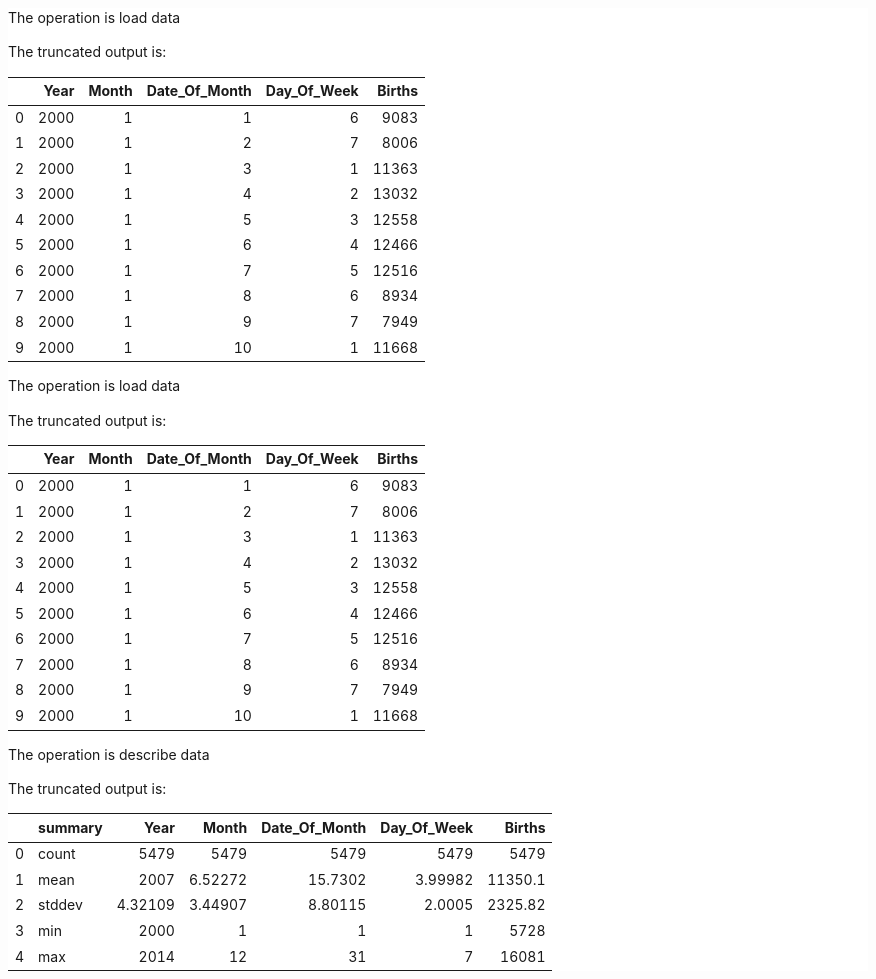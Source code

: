 The operation is load data

The truncated output is: 

|    |   Year |   Month |   Date_Of_Month |   Day_Of_Week |   Births |
|---:|-------:|--------:|----------------:|--------------:|---------:|
|  0 |   2000 |       1 |               1 |             6 |     9083 |
|  1 |   2000 |       1 |               2 |             7 |     8006 |
|  2 |   2000 |       1 |               3 |             1 |    11363 |
|  3 |   2000 |       1 |               4 |             2 |    13032 |
|  4 |   2000 |       1 |               5 |             3 |    12558 |
|  5 |   2000 |       1 |               6 |             4 |    12466 |
|  6 |   2000 |       1 |               7 |             5 |    12516 |
|  7 |   2000 |       1 |               8 |             6 |     8934 |
|  8 |   2000 |       1 |               9 |             7 |     7949 |
|  9 |   2000 |       1 |              10 |             1 |    11668 |

The operation is load data

The truncated output is: 

|    |   Year |   Month |   Date_Of_Month |   Day_Of_Week |   Births |
|---:|-------:|--------:|----------------:|--------------:|---------:|
|  0 |   2000 |       1 |               1 |             6 |     9083 |
|  1 |   2000 |       1 |               2 |             7 |     8006 |
|  2 |   2000 |       1 |               3 |             1 |    11363 |
|  3 |   2000 |       1 |               4 |             2 |    13032 |
|  4 |   2000 |       1 |               5 |             3 |    12558 |
|  5 |   2000 |       1 |               6 |             4 |    12466 |
|  6 |   2000 |       1 |               7 |             5 |    12516 |
|  7 |   2000 |       1 |               8 |             6 |     8934 |
|  8 |   2000 |       1 |               9 |             7 |     7949 |
|  9 |   2000 |       1 |              10 |             1 |    11668 |

The operation is describe data

The truncated output is: 

|    | summary   |       Year |      Month |   Date_Of_Month |   Day_Of_Week |   Births |
|---:|:----------|-----------:|-----------:|----------------:|--------------:|---------:|
|  0 | count     | 5479       | 5479       |      5479       |    5479       |  5479    |
|  1 | mean      | 2007       |    6.52272 |        15.7302  |       3.99982 | 11350.1  |
|  2 | stddev    |    4.32109 |    3.44907 |         8.80115 |       2.0005  |  2325.82 |
|  3 | min       | 2000       |    1       |         1       |       1       |  5728    |
|  4 | max       | 2014       |   12       |        31       |       7       | 16081    |
